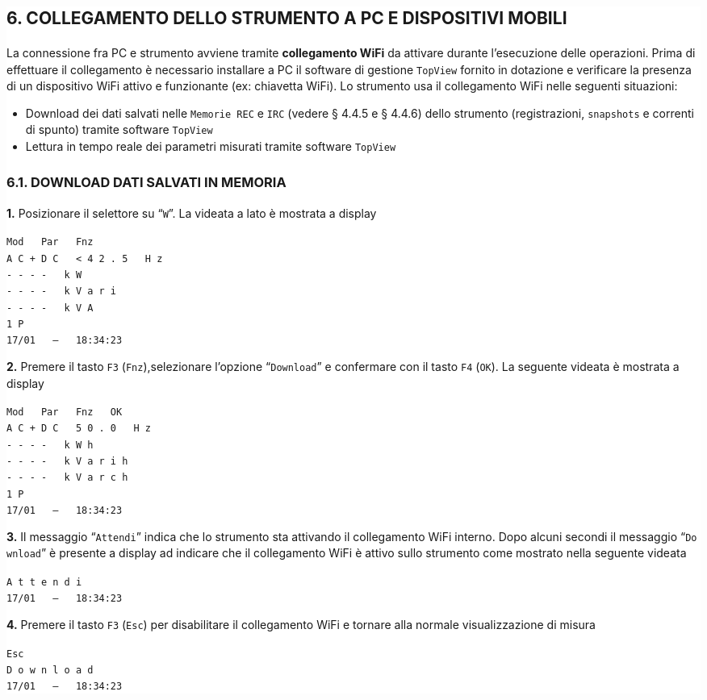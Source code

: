 ## 6. COLLEGAMENTO DELLO STRUMENTO A PC E DISPOSITIVI MOBILI

La connessione fra PC e strumento avviene tramite **collegamento WiFi** da attivare durante l’esecuzione delle operazioni. Prima di effettuare il collegamento è necessario installare a PC il software di gestione `TopView` fornito in dotazione e verificare la presenza di un dispositivo WiFi attivo e funzionante (ex: chiavetta WiFi). Lo strumento usa il collegamento WiFi nelle seguenti situazioni:
*   Download dei dati salvati nelle `Memorie REC` e `IRC` (vedere § 4.4.5 e § 4.4.6) dello strumento (registrazioni, `snapshots` e correnti di spunto) tramite software `TopView`
*   Lettura in tempo reale dei parametri misurati tramite software `TopView`

### 6.1. DOWNLOAD DATI SALVATI IN MEMORIA

**1.** Posizionare il selettore su “`W`”. La videata a lato è mostrata a display

```
Mod   Par   Fnz
A C + D C   < 4 2 . 5   H z
- - - -   k W
- - - -   k V a r i
- - - -   k V A
1 P
17/01   –   18:34:23
```

**2.** Premere il tasto `F3` (`Fnz`),selezionare l’opzione “`Download`” e confermare con il tasto `F4` (`OK`). La seguente videata è mostrata a display

```
Mod   Par   Fnz   OK
A C + D C   5 0 . 0   H z
- - - -   k W h
- - - -   k V a r i h
- - - -   k V a r c h
1 P
17/01   –   18:34:23
```

**3.** Il messaggio “`Attendi`” indica che lo strumento sta attivando il collegamento WiFi interno. Dopo alcuni secondi il messaggio “`Download`” è presente a display ad indicare che il collegamento WiFi è attivo sullo strumento come mostrato nella seguente videata

```
A t t e n d i
17/01   –   18:34:23
```

**4.** Premere il tasto `F3` (`Esc`) per disabilitare il collegamento WiFi e tornare alla normale visualizzazione di misura

```
Esc
D o w n l o a d
17/01   –   18:34:23
```
